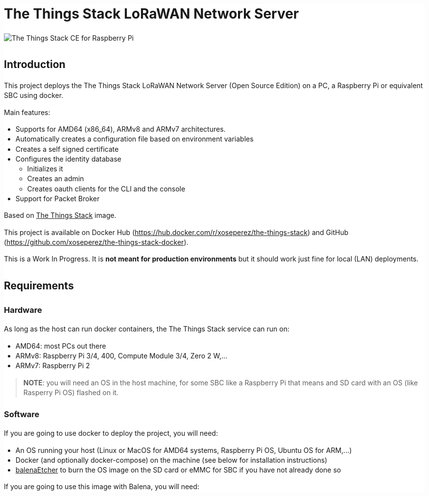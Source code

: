 # The Things Stack LoRaWAN Network Server

![The Things Stack CE for Raspberry Pi](https://raw.githubusercontent.com/xoseperez/the-things-stack-docker/master/assets/logo_small.png)

## Introduction

This project deploys the The Things Stack LoRaWAN Network Server (Open Source Edition) on a PC, a Raspberry Pi or equivalent SBC using docker.

Main features:

* Supports for AMD64 (x86_64), ARMv8 and ARMv7 architectures.
* Automatically creates a configuration file based on environment variables
* Creates a self signed certificate
* Configures the identity database
  * Initializes it
  * Creates an admin
  * Creates oauth clients for the CLI and the console
* Support for Packet Broker

Based on [The Things Stack](https://hub.docker.com/r/thethingsnetwork/lorawan-stack/) image.

This project is available on Docker Hub (https://hub.docker.com/r/xoseperez/the-things-stack) and GitHub (https://github.com/xoseperez/the-things-stack-docker).

This is a Work In Progress. It is **not meant for production environments** but it should work just fine for local (LAN) deployments.

## Requirements

### Hardware

As long as the host can run docker containers, the The Things Stack service can run on:

* AMD64: most PCs out there
* ARMv8: Raspberry Pi 3/4, 400, Compute Module 3/4, Zero 2 W,...
* ARMv7: Raspberry Pi 2

> **NOTE**: you will need an OS in the host machine, for some SBC like a Raspberry Pi that means and SD card with an OS (like Rasperry Pi OS) flashed on it.

### Software

If you are going to use docker to deploy the project, you will need:

* An OS running your host (Linux or MacOS for AMD64 systems, Raspberry Pi OS, Ubuntu OS for ARM,...)
* Docker (and optionally docker-compose) on the machine (see below for installation instructions)
* [balenaEtcher](https://balena.io/etcher) to burn the OS image on the SD card or eMMC for SBC if you have not already done so

If you are going to use this image with Balena, you will need:
